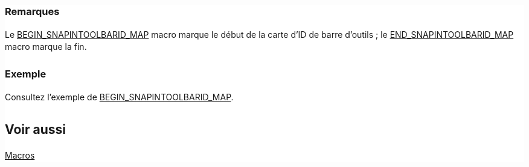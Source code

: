 ### <a name="remarks"></a>Remarques  
 Le [BEGIN_SNAPINTOOLBARID_MAP](#begin_snapintoolbarid_map) macro marque le début de la carte d’ID de barre d’outils ; le [END_SNAPINTOOLBARID_MAP](#end_snapintoolbarid_map) macro marque la fin.  
  
### <a name="example"></a>Exemple  
 Consultez l’exemple de [BEGIN_SNAPINTOOLBARID_MAP](#begin_snapintoolbarid_map).  
  
## <a name="see-also"></a>Voir aussi  
 [Macros](../../atl/reference/atl-macros.md)

